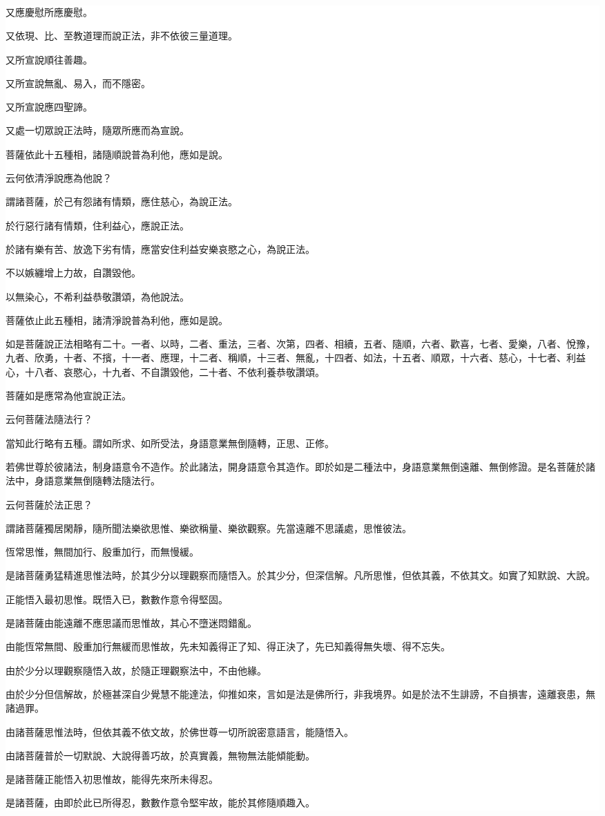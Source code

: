 又應慶慰所應慶慰。

又依現、比、至教道理而說正法，非不依彼三量道理。

又所宣說順往善趣。

又所宣說無亂、易入，而不隱密。

又所宣說應四聖諦。

又處一切眾說正法時，隨眾所應而為宣說。

菩薩依此十五種相，諸隨順說普為利他，應如是說。

云何依清淨說應為他說？

謂諸菩薩，於己有怨諸有情類，應住慈心，為說正法。

於行惡行諸有情類，住利益心，應說正法。

於諸有樂有苦、放逸下劣有情，應當安住利益安樂哀愍之心，為說正法。

不以嫉纏增上力故，自讚毀他。

以無染心，不希利益恭敬讚頌，為他說法。

菩薩依止此五種相，諸清淨說普為利他，應如是說。

如是菩薩說正法相略有二十。一者、以時，二者、重法，三者、次第，四者、相續，五者、隨順，六者、歡喜，七者、愛樂，八者、悅豫，九者、欣勇，十者、不擯，十一者、應理，十二者、稱順，十三者、無亂，十四者、如法，十五者、順眾，十六者、慈心，十七者、利益心，十八者、哀愍心，十九者、不自讚毀他，二十者、不依利養恭敬讚頌。

菩薩如是應常為他宣說正法。

云何菩薩法隨法行？

當知此行略有五種。謂如所求、如所受法，身語意業無倒隨轉，正思、正修。

若佛世尊於彼諸法，制身語意令不造作。於此諸法，開身語意令其造作。即於如是二種法中，身語意業無倒遠離、無倒修證。是名菩薩於諸法中，身語意業無倒隨轉法隨法行。

云何菩薩於法正思？

謂諸菩薩獨居閑靜，隨所聞法樂欲思惟、樂欲稱量、樂欲觀察。先當遠離不思議處，思惟彼法。

恆常思惟，無間加行、殷重加行，而無慢緩。

是諸菩薩勇猛精進思惟法時，於其少分以理觀察而隨悟入。於其少分，但深信解。凡所思惟，但依其義，不依其文。如實了知默說、大說。

正能悟入最初思惟。既悟入已，數數作意令得堅固。

是諸菩薩由能遠離不應思議而思惟故，其心不墮迷悶錯亂。

由能恆常無間、殷重加行無緩而思惟故，先未知義得正了知、得正決了，先已知義得無失壞、得不忘失。

由於少分以理觀察隨悟入故，於隨正理觀察法中，不由他緣。

由於少分但信解故，於極甚深自少覺慧不能達法，仰推如來，言如是法是佛所行，非我境界。如是於法不生誹謗，不自損害，遠離衰患，無諸過罪。

由諸菩薩思惟法時，但依其義不依文故，於佛世尊一切所說密意語言，能隨悟入。

由諸菩薩普於一切默說、大說得善巧故，於真實義，無物無法能傾能動。

是諸菩薩正能悟入初思惟故，能得先來所未得忍。

是諸菩薩，由即於此已所得忍，數數作意令堅牢故，能於其修隨順趣入。
